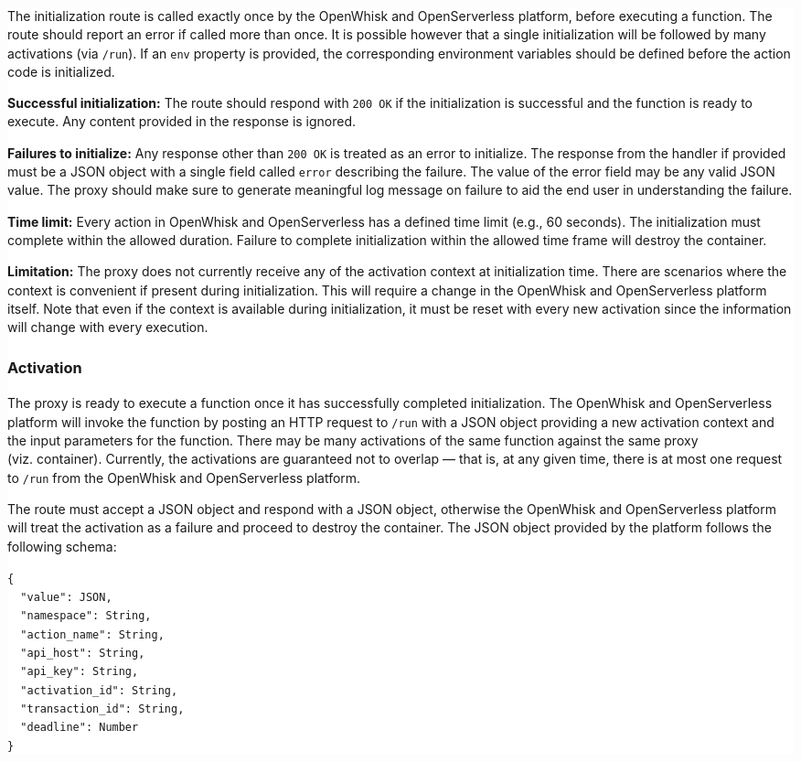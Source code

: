 The initialization route is called exactly once by the OpenWhisk and
OpenServerless platform, before executing a function. The route should report
an error if called more than once. It is possible however that a single
initialization will be followed by many activations (via `/run`). If an
`env` property is provided, the corresponding environment variables
should be defined before the action code is initialized.

**Successful initialization:** The route should respond with `200 OK` if
the initialization is successful and the function is ready to execute.
Any content provided in the response is ignored.

**Failures to initialize:** Any response other than `200 OK` is treated
as an error to initialize. The response from the handler if provided
must be a JSON object with a single field called `error` describing the
failure. The value of the error field may be any valid JSON value. The
proxy should make sure to generate meaningful log message on failure to
aid the end user in understanding the failure.

**Time limit:** Every action in OpenWhisk and OpenServerless has a defined
time limit (e.g., 60 seconds). The initialization must complete within
the allowed duration. Failure to complete initialization within the
allowed time frame will destroy the container.

**Limitation:** The proxy does not currently receive any of the
activation context at initialization time. There are scenarios where the
context is convenient if present during initialization. This will
require a change in the OpenWhisk and OpenServerless platform itself. Note
that even if the context is available during initialization, it must be
reset with every new activation since the information will change with
every execution.

### Activation

The proxy is ready to execute a function once it has successfully
completed initialization. The OpenWhisk and OpenServerless platform will
invoke the function by posting an HTTP request to `/run` with a JSON
object providing a new activation context and the input parameters for
the function. There may be many activations of the same function against
the same proxy (viz. container). Currently, the activations are
guaranteed not to overlap — that is, at any given time, there is at most
one request to `/run` from the OpenWhisk and OpenServerless platform.

The route must accept a JSON object and respond with a JSON object,
otherwise the OpenWhisk and OpenServerless platform will treat the activation
as a failure and proceed to destroy the container. The JSON object
provided by the platform follows the following schema:

    {
      "value": JSON,
      "namespace": String,
      "action_name": String,
      "api_host": String,
      "api_key": String,
      "activation_id": String,
      "transaction_id": String,
      "deadline": Number
    }
